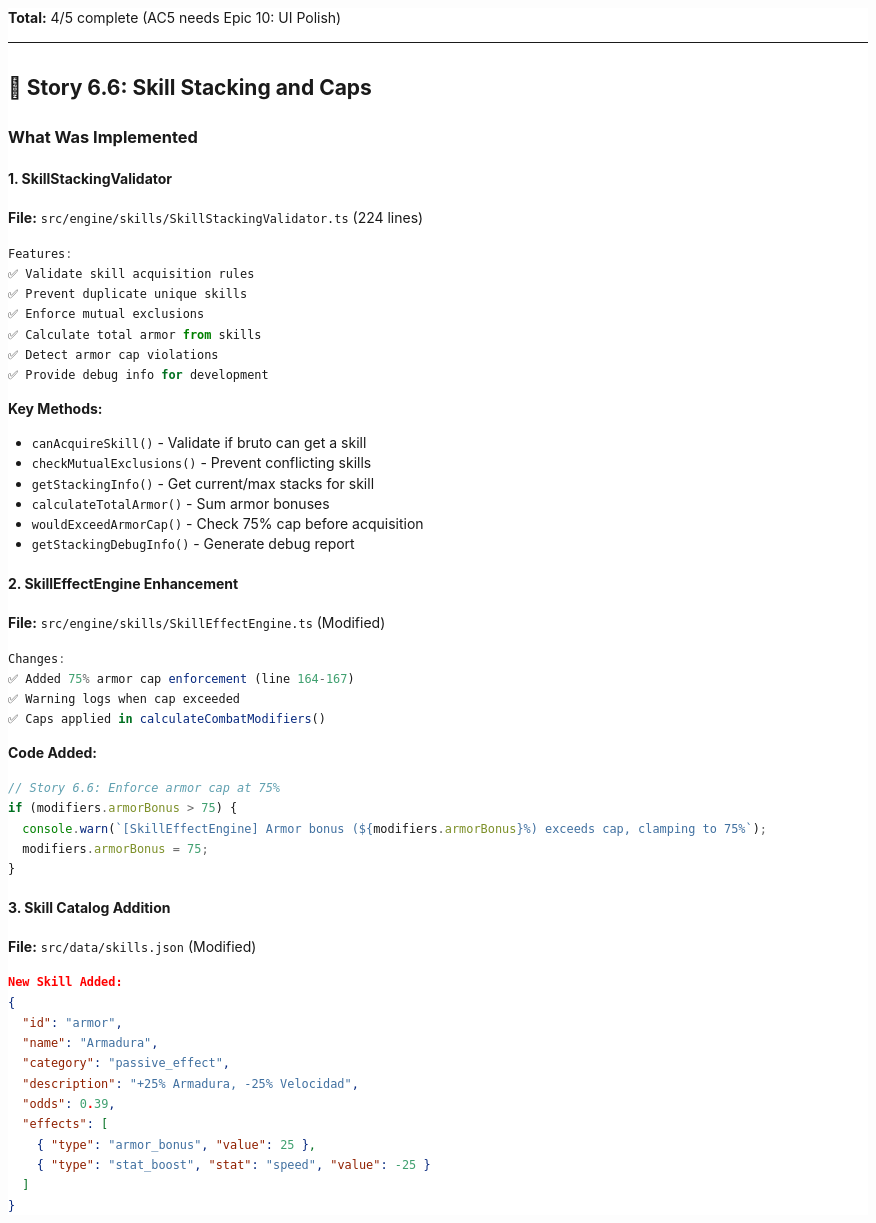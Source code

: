 **Total:** 4/5 complete (AC5 needs Epic 10: UI Polish)

---

## 🎯 Story 6.6: Skill Stacking and Caps

### What Was Implemented

#### 1. SkillStackingValidator
**File:** `src/engine/skills/SkillStackingValidator.ts` (224 lines)

```typescript
Features:
✅ Validate skill acquisition rules
✅ Prevent duplicate unique skills
✅ Enforce mutual exclusions
✅ Calculate total armor from skills
✅ Detect armor cap violations
✅ Provide debug info for development
```

**Key Methods:**
- `canAcquireSkill()` - Validate if bruto can get a skill
- `checkMutualExclusions()` - Prevent conflicting skills
- `getStackingInfo()` - Get current/max stacks for skill
- `calculateTotalArmor()` - Sum armor bonuses
- `wouldExceedArmorCap()` - Check 75% cap before acquisition
- `getStackingDebugInfo()` - Generate debug report

#### 2. SkillEffectEngine Enhancement
**File:** `src/engine/skills/SkillEffectEngine.ts` (Modified)

```typescript
Changes:
✅ Added 75% armor cap enforcement (line 164-167)
✅ Warning logs when cap exceeded
✅ Caps applied in calculateCombatModifiers()
```

**Code Added:**
```typescript
// Story 6.6: Enforce armor cap at 75%
if (modifiers.armorBonus > 75) {
  console.warn(`[SkillEffectEngine] Armor bonus (${modifiers.armorBonus}%) exceeds cap, clamping to 75%`);
  modifiers.armorBonus = 75;
}
```

#### 3. Skill Catalog Addition
**File:** `src/data/skills.json` (Modified)

```json
New Skill Added:
{
  "id": "armor",
  "name": "Armadura",
  "category": "passive_effect",
  "description": "+25% Armadura, -25% Velocidad",
  "odds": 0.39,
  "effects": [
    { "type": "armor_bonus", "value": 25 },
    { "type": "stat_boost", "stat": "speed", "value": -25 }
  ]
}
```
